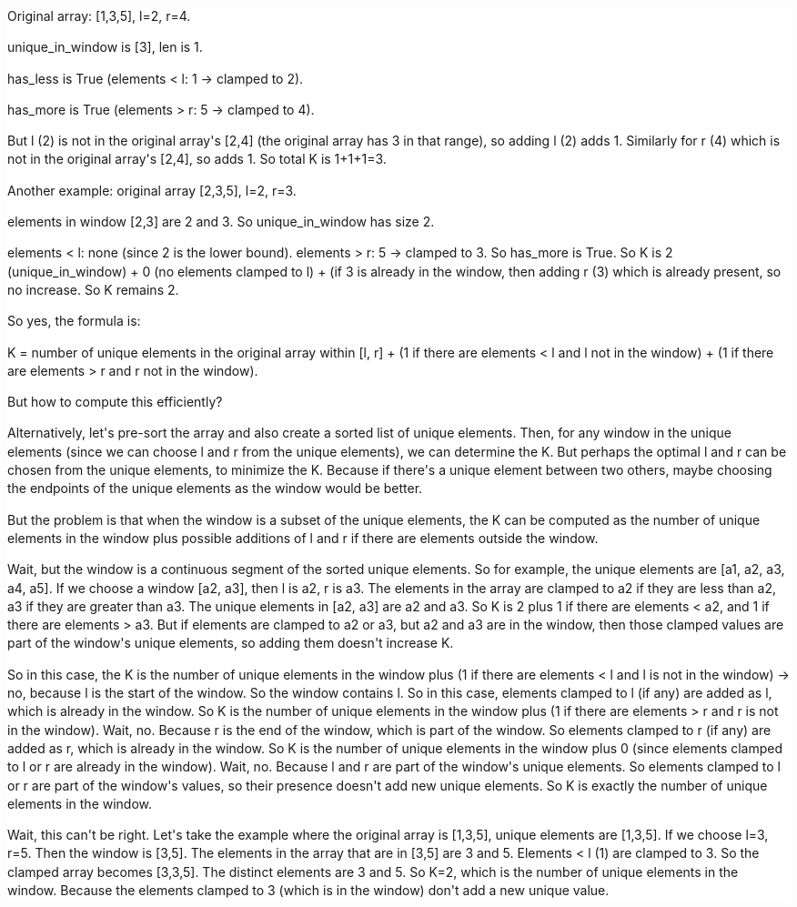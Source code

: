 Original array: [1,3,5], l=2, r=4.

unique_in_window is [3], len is 1.

has_less is True (elements < l: 1 → clamped to 2).

has_more is True (elements > r: 5 → clamped to 4).

But l (2) is not in the original array's [2,4] (the original array has 3 in that range), so adding l (2) adds 1. Similarly for r (4) which is not in the original array's [2,4], so adds 1. So total K is 1+1+1=3.

Another example: original array [2,3,5], l=2, r=3.

elements in window [2,3] are 2 and 3. So unique_in_window has size 2.

elements < l: none (since 2 is the lower bound). elements > r: 5 → clamped to 3. So has_more is True. So K is 2 (unique_in_window) + 0 (no elements clamped to l) + (if 3 is already in the window, then adding r (3) which is already present, so no increase. So K remains 2.

So yes, the formula is:

K = number of unique elements in the original array within [l, r] + (1 if there are elements < l and l not in the window) + (1 if there are elements > r and r not in the window).

But how to compute this efficiently?

Alternatively, let's pre-sort the array and also create a sorted list of unique elements. Then, for any window in the unique elements (since we can choose l and r from the unique elements), we can determine the K. But perhaps the optimal l and r can be chosen from the unique elements, to minimize the K. Because if there's a unique element between two others, maybe choosing the endpoints of the unique elements as the window would be better.

But the problem is that when the window is a subset of the unique elements, the K can be computed as the number of unique elements in the window plus possible additions of l and r if there are elements outside the window.

Wait, but the window is a continuous segment of the sorted unique elements. So for example, the unique elements are [a1, a2, a3, a4, a5]. If we choose a window [a2, a3], then l is a2, r is a3. The elements in the array are clamped to a2 if they are less than a2, a3 if they are greater than a3. The unique elements in [a2, a3] are a2 and a3. So K is 2 plus 1 if there are elements < a2, and 1 if there are elements > a3. But if elements are clamped to a2 or a3, but a2 and a3 are in the window, then those clamped values are part of the window's unique elements, so adding them doesn't increase K.

So in this case, the K is the number of unique elements in the window plus (1 if there are elements < l and l is not in the window) → no, because l is the start of the window. So the window contains l. So in this case, elements clamped to l (if any) are added as l, which is already in the window. So K is the number of unique elements in the window plus (1 if there are elements > r and r is not in the window). Wait, no. Because r is the end of the window, which is part of the window. So elements clamped to r (if any) are added as r, which is already in the window. So K is the number of unique elements in the window plus 0 (since elements clamped to l or r are already in the window). Wait, no. Because l and r are part of the window's unique elements. So elements clamped to l or r are part of the window's values, so their presence doesn't add new unique elements. So K is exactly the number of unique elements in the window.

Wait, this can't be right. Let's take the example where the original array is [1,3,5], unique elements are [1,3,5]. If we choose l=3, r=5. Then the window is [3,5]. The elements in the array that are in [3,5] are 3 and 5. Elements < l (1) are clamped to 3. So the clamped array becomes [3,3,5]. The distinct elements are 3 and 5. So K=2, which is the number of unique elements in the window. Because the elements clamped to 3 (which is in the window) don't add a new unique value.
